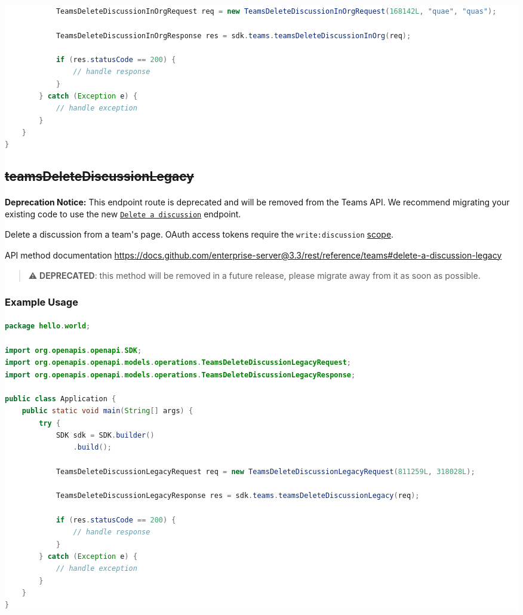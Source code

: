 ```java
            TeamsDeleteDiscussionInOrgRequest req = new TeamsDeleteDiscussionInOrgRequest(168142L, "quae", "quas");            

            TeamsDeleteDiscussionInOrgResponse res = sdk.teams.teamsDeleteDiscussionInOrg(req);

            if (res.statusCode == 200) {
                // handle response
            }
        } catch (Exception e) {
            // handle exception
        }
    }
}
```

## ~~teamsDeleteDiscussionLegacy~~

**Deprecation Notice:** This endpoint route is deprecated and will be removed from the Teams API. We recommend migrating your existing code to use the new [`Delete a discussion`](https://docs.github.com/enterprise-server@3.3/rest/reference/teams#delete-a-discussion) endpoint.

Delete a discussion from a team's page. OAuth access tokens require the `write:discussion` [scope](https://docs.github.com/enterprise-server@3.3/apps/building-oauth-apps/understanding-scopes-for-oauth-apps/).

API method documentation
<https://docs.github.com/enterprise-server@3.3/rest/reference/teams#delete-a-discussion-legacy>

> :warning: **DEPRECATED**: this method will be removed in a future release, please migrate away from it as soon as possible.

### Example Usage

```java
package hello.world;

import org.openapis.openapi.SDK;
import org.openapis.openapi.models.operations.TeamsDeleteDiscussionLegacyRequest;
import org.openapis.openapi.models.operations.TeamsDeleteDiscussionLegacyResponse;

public class Application {
    public static void main(String[] args) {
        try {
            SDK sdk = SDK.builder()
                .build();

            TeamsDeleteDiscussionLegacyRequest req = new TeamsDeleteDiscussionLegacyRequest(811259L, 318028L);            

            TeamsDeleteDiscussionLegacyResponse res = sdk.teams.teamsDeleteDiscussionLegacy(req);

            if (res.statusCode == 200) {
                // handle response
            }
        } catch (Exception e) {
            // handle exception
        }
    }
}
```
